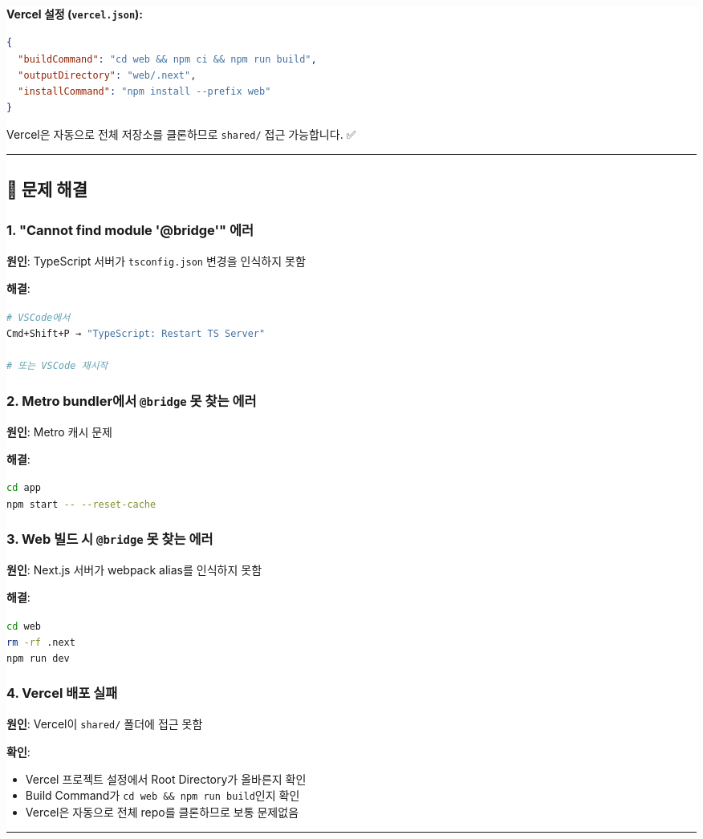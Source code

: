 **Vercel 설정 (`vercel.json`):**
```json
{
  "buildCommand": "cd web && npm ci && npm run build",
  "outputDirectory": "web/.next",
  "installCommand": "npm install --prefix web"
}
```

Vercel은 자동으로 전체 저장소를 클론하므로 `shared/` 접근 가능합니다. ✅

---

## 🐛 문제 해결

### 1. "Cannot find module '@bridge'" 에러

**원인**: TypeScript 서버가 `tsconfig.json` 변경을 인식하지 못함

**해결**:
```bash
# VSCode에서
Cmd+Shift+P → "TypeScript: Restart TS Server"

# 또는 VSCode 재시작
```

### 2. Metro bundler에서 `@bridge` 못 찾는 에러

**원인**: Metro 캐시 문제

**해결**:
```bash
cd app
npm start -- --reset-cache
```

### 3. Web 빌드 시 `@bridge` 못 찾는 에러

**원인**: Next.js 서버가 webpack alias를 인식하지 못함

**해결**:
```bash
cd web
rm -rf .next
npm run dev
```

### 4. Vercel 배포 실패

**원인**: Vercel이 `shared/` 폴더에 접근 못함

**확인**:
- Vercel 프로젝트 설정에서 Root Directory가 올바른지 확인
- Build Command가 `cd web && npm run build`인지 확인
- Vercel은 자동으로 전체 repo를 클론하므로 보통 문제없음

---
